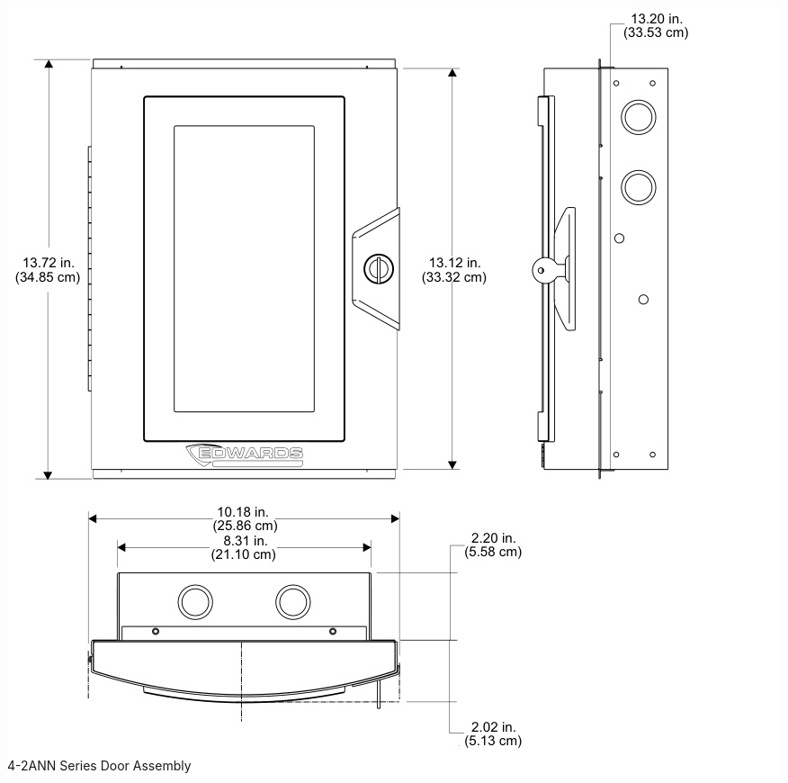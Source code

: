 ![](images/fa90e98881b230f0a64ad60fe9dbdaef4dee218f378312ec8878ca14bbe0831b.jpg)  
4-2ANN Series Door Assembly  
